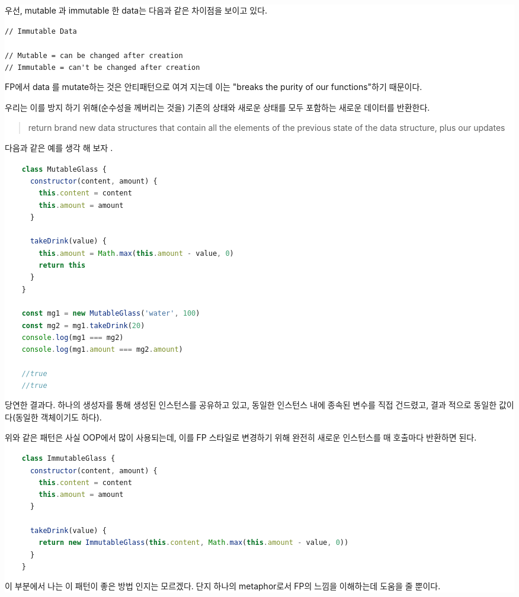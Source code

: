 우선, mutable 과 immutable 한 data는 다음과 같은 차이점을 보이고 있다. 

    // Immutable Data
    
    // Mutable = can be changed after creation 
    // Immutable = can't be changed after creation

FP에서 data 를 mutate하는 것은 안티패턴으로 여겨 지는데 이는 "breaks the purity of our functions"하기 때문이다. 

우리는 이를 방지 하기 위해(순수성을 께버리는 것을) 기존의 상태와 새로운 상태를 모두 포함하는 새로운 데이터를 반환한다. 

 > return brand new data structures that contain all the elements of the previous state of the data structure, plus our updates

다음과 같은 예를 생각 해 보자 .

```js
    class MutableGlass {
      constructor(content, amount) {
        this.content = content
        this.amount = amount 
      }
    
      takeDrink(value) {
        this.amount = Math.max(this.amount - value, 0)
        return this
      }
    }
    
    const mg1 = new MutableGlass('water', 100)
    const mg2 = mg1.takeDrink(20)
    console.log(mg1 === mg2)
    console.log(mg1.amount === mg2.amount)
    
    //true 
    //true
```

당연한 결과다. 하나의 생성자를 통해 생성된 인스턴스를 공유하고 있고, 동일한 인스턴스 내에 종속된 변수를 직접 건드렸고, 결과 적으로 동일한 값이다(동일한 객체이기도 하다).

위와 같은 패턴은 사실 OOP에서 많이 사용되는데, 이를 FP 스타일로 변경하기 위해 완전히 새로운 인스턴스를 매 호출마다 반환하면 된다. 

```js
    class ImmutableGlass {
      constructor(content, amount) {
        this.content = content
        this.amount = amount
      }
    
      takeDrink(value) {
        return new ImmutableGlass(this.content, Math.max(this.amount - value, 0))
      }
    }
```

이 부분에서 나는 이 패턴이 좋은 방법 인지는 모르겠다. 단지 하나의 metaphor로서 FP의 느낌을 이해하는데 도움을 줄 뿐이다. 
